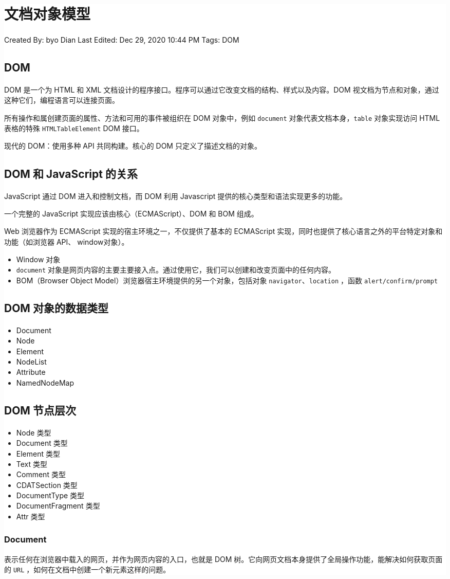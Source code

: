 # 文档对象模型

Created By: byo Dian
Last Edited: Dec 29, 2020 10:44 PM
Tags: DOM

## DOM

DOM 是一个为 HTML 和 XML 文档设计的程序接口。程序可以通过它改变文档的结构、样式以及内容。DOM 视文档为节点和对象，通过这种它们，编程语言可以连接页面。

所有操作和属创建页面的属性、方法和可用的事件被组织在 DOM 对象中，例如 `document` 对象代表文档本身，`table` 对象实现访问 HTML 表格的特殊 `HTMLTableElement` DOM 接口。

现代的 DOM：使用多种 API 共同构建。核心的 DOM 只定义了描述文档的对象。

## DOM 和 JavaScript 的关系

JavaScript 通过 DOM 进入和控制文档，而 DOM 利用 Javascript 提供的核心类型和语法实现更多的功能。

一个完整的 JavaScript 实现应该由核心（ECMAScript）、DOM 和 BOM 组成。

Web 浏览器作为 ECMAScript 实现的宿主环境之一，不仅提供了基本的 ECMAScript 实现，同时也提供了核心语言之外的平台特定对象和功能（如浏览器 API、 window对象）。

- Window 对象
- `document` 对象是网页内容的主要主要接入点。通过使用它，我们可以创建和改变页面中的任何内容。
- BOM（Browser Object Model）浏览器宿主环境提供的另一个对象，包括对象 `navigator`、`location` ，函数 `alert/confirm/prompt`

## DOM 对象的数据类型

- Document
- Node
- Element
- NodeList
- Attribute
- NamedNodeMap

## DOM 节点层次

- Node 类型
- Document 类型
- Element 类型
- Text 类型
- Comment 类型
- CDATSection 类型
- DocumentType 类型
- DocumentFragment 类型
- Attr 类型

### Document

表示任何在浏览器中载入的网页，并作为网页内容的入口，也就是 DOM 树。它向网页文档本身提供了全局操作功能，能解决如何获取页面的 `URL` ，如何在文档中创建一个新元素这样的问题。

